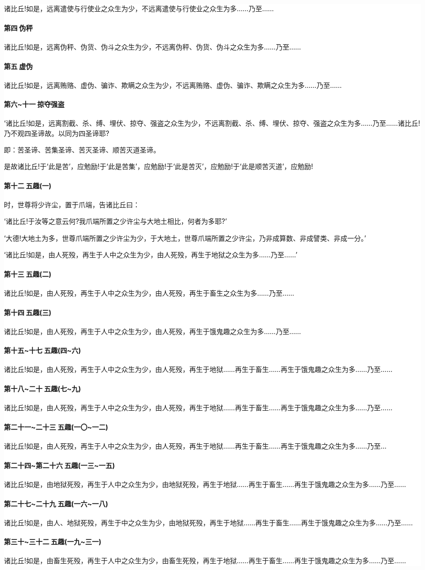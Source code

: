 诸比丘!如是，远离遣使与行使业之众生为少，不远离遣使与行使业之众生为多……乃至……

#### 第四 伪秤 <a name="56_94"></a>

诸比丘!如是，远离伪秤、伪货、伪斗之众生为少，不远离伪秤、伪货、伪斗之众生为多……乃至……

#### 第五 虚伪 <a name="56_95"></a>

诸比丘!如是，远离贿赂、虚伪、骗诈、欺瞒之众生为少，不远离贿赂、虚伪、骗诈、欺瞒之众生为多……乃至……

#### 第六~十一 掠夺强盗 <a name="56_96"></a>

‘诸比丘!如是，远离割截、杀、缚、埋伏、掠夺、强盗之众生为少，不远离割截、杀、缚、埋伏、掠夺、强盗之众生为多……乃至……诸比丘!乃不观四圣谛故。以同为四圣谛耶?

即：苦圣谛、苦集圣谛、苦灭圣谛、顺苦灭道圣谛。

是故诸比丘!于‘此是苦’，应勉励!于‘此是苦集’，应勉励!于‘此是苦灭’，应勉励!于‘此是顺苦灭道’，应勉励!

#### 第十二 五趣(一) <a name="56_102"></a>

时，世尊将少许尘，置于爪端，告诸比丘曰：

‘诸比丘!于汝等之意云何?我爪端所置之少许尘与大地土相比，何者为多耶?’

‘大德!大地土为多，世尊爪端所置之少许尘为少，于大地土，世尊爪端所置之少许尘，乃非成算数、非成譬类、非成一分。’

‘诸比丘!如是，由人死殁，再生于人中之众生为少，由人死殁，再生于地狱之众生为多……乃至……’

#### 第十三 五趣(二) <a name="56_103"></a>

诸比丘!如是，由人死殁，再生于人中之众生为少，由人死殁，再生于畜生之众生为多……乃至……

#### 第十四 五趣(三) <a name="56_104"></a>

诸比丘!如是，由人死殁，再生于人中之众生为少，由人死殁，再生于饿鬼趣之众生为多……乃至……

#### 第十五~十七 五趣(四~六) <a name="56_105"></a>

诸比丘!如是，由人死殁，再生于人中之众生为少，由人死殁，再生于地狱……再生于畜生……再生于饿鬼趣之众生为多……乃至……

#### 第十八~二十 五趣(七~九)

诸比丘!如是，由人死殁，再生于人中之众生为少，由人死殁，再生于地狱……再生于畜生……再生于饿鬼趣之众生为多……乃至……

#### 第二十一~二十三 五趣(一〇~一二)

诸比丘!如是，由人死殁，再生于人中之众生为少，由人死殁，再生于地狱……再生于畜生……再生于饿鬼趣之众生为多……乃至…

#### 第二十四~第二十六 五趣(一三~一五)

诸比丘!如是，由地狱死殁，再生于人中之众生为少，由地狱死殁，再生于地狱……再生于畜生……再生于饿鬼趣之众生为多……乃至……

#### 第二十七~二十九 五趣(一六~一八)

诸比丘!如是，由人、地狱死殁，再生于中之众生为少，由地狱死殁，再生于地狱……再生于畜生……再生于饿鬼趣之众生为多……乃至……

#### 第三十~三十二 五趣(一九~三一)

诸比丘!如是，由畜生死殁，再生于人中之众生为少，由畜生死殁，再生于地狱……再生于畜生……再生于饿鬼趣之众生为多……乃至……
